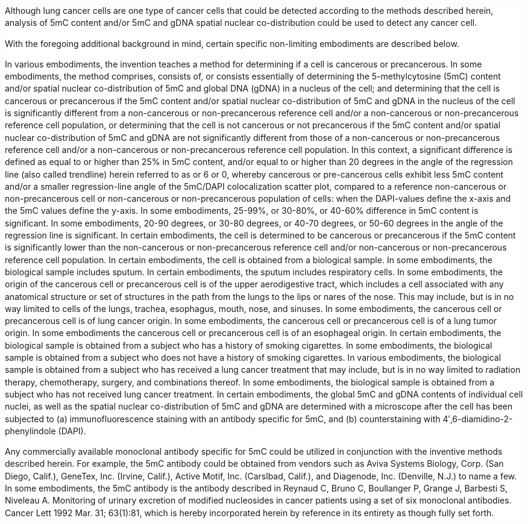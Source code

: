 Although lung cancer cells are one type of cancer cells that could be detected according to the methods described herein, analysis of 5mC content and/or 5mC and gDNA spatial nuclear co-distribution could be used to detect any cancer cell.

With the foregoing additional background in mind, certain specific non-limiting embodiments are described below.

In various embodiments, the invention teaches a method for determining if a cell is cancerous or precancerous. In some embodiments, the method comprises, consists of, or consists essentially of determining the 5-methylcytosine (5mC) content and/or spatial nuclear co-distribution of 5mC and global DNA (gDNA) in a nucleus of the cell; and determining that the cell is cancerous or precancerous if the 5mC content and/or spatial nuclear co-distribution of 5mC and gDNA in the nucleus of the cell is significantly different from a non-cancerous or non-precancerous reference cell and/or a non-cancerous or non-precancerous reference cell population, or determining that the cell is not cancerous or not precancerous if the 5mC content and/or spatial nuclear co-distribution of 5mC and gDNA are not significantly different from those of a non-cancerous or non-precancerous reference cell and/or a non-cancerous or non-precancerous reference cell population. In this context, a significant difference is defined as equal to or higher than 25% in 5mC content, and/or equal to or higher than 20 degrees in the angle of the regression line (also called trendline) herein referred to as or 6 or 0, whereby cancerous or pre-cancerous cells exhibit less 5mC content and/or a smaller regression-line angle of the 5mC/DAPI colocalization scatter plot, compared to a reference non-cancerous or non-precancerous cell or non-cancerous or non-precancerous population of cells: when the DAPI-values define the x-axis and the 5mC values define the y-axis. In some embodiments, 25-99%, or 30-80%, or 40-60% difference in 5mC content is significant. In some embodiments, 20-90 degrees, or 30-80 degrees, or 40-70 degrees, or 50-60 degrees in the angle of the regression line is significant. In certain embodiments, the cell is determined to be cancerous or precancerous if the 5mC content is significantly lower than the non-cancerous or non-precancerous reference cell and/or non-cancerous or non-precancerous reference cell population. In certain embodiments, the cell is obtained from a biological sample. In some embodiments, the biological sample includes sputum. In certain embodiments, the sputum includes respiratory cells. In some embodiments, the origin of the cancerous cell or precancerous cell is of the upper aerodigestive tract, which includes a cell associated with any anatomical structure or set of structures in the path from the lungs to the lips or nares of the nose. This may include, but is in no way limited to cells of the lungs, trachea, esophagus, mouth, nose, and sinuses. In some embodiments, the cancerous cell or precancerous cell is of lung cancer origin. In some embodiments, the cancerous cell or precancerous cell is of a lung tumor origin. In some embodiments the cancerous cell or precancerous cell is of an esophageal origin. In certain embodiments, the biological sample is obtained from a subject who has a history of smoking cigarettes. In some embodiments, the biological sample is obtained from a subject who does not have a history of smoking cigarettes. In various embodiments, the biological sample is obtained from a subject who has received a lung cancer treatment that may include, but is in no way limited to radiation therapy, chemotherapy, surgery, and combinations thereof. In some embodiments, the biological sample is obtained from a subject who has not received lung cancer treatment. In certain embodiments, the global 5mC and gDNA contents of individual cell nuclei, as well as the spatial nuclear co-distribution of 5mC and gDNA are determined with a microscope after the cell has been subjected to (a) immunofluorescence staining with an antibody specific for 5mC, and (b) counterstaining with 4′,6-diamidino-2-phenylindole (DAPI).

Any commercially available monoclonal antibody specific for 5mC could be utilized in conjunction with the inventive methods described herein. For example, the 5mC antibody could be obtained from vendors such as Aviva Systems Biology, Corp. (San Diego, Calif.), GeneTex, Inc. (Irvine, Calif.), Active Motif, Inc. (Carslbad, Calif.), and Diagenode, Inc. (Denville, N.J.) to name a few. In some embodiments, the 5mC antibody is the antibody described in Reynaud C, Bruno C, Boullanger P, Grange J, Barbesti S, Niveleau A. Monitoring of urinary excretion of modified nucleosides in cancer patients using a set of six monoclonal antibodies. Cancer Lett 1992 Mar. 31; 63(1):81, which is hereby incorporated herein by reference in its entirety as though fully set forth.
